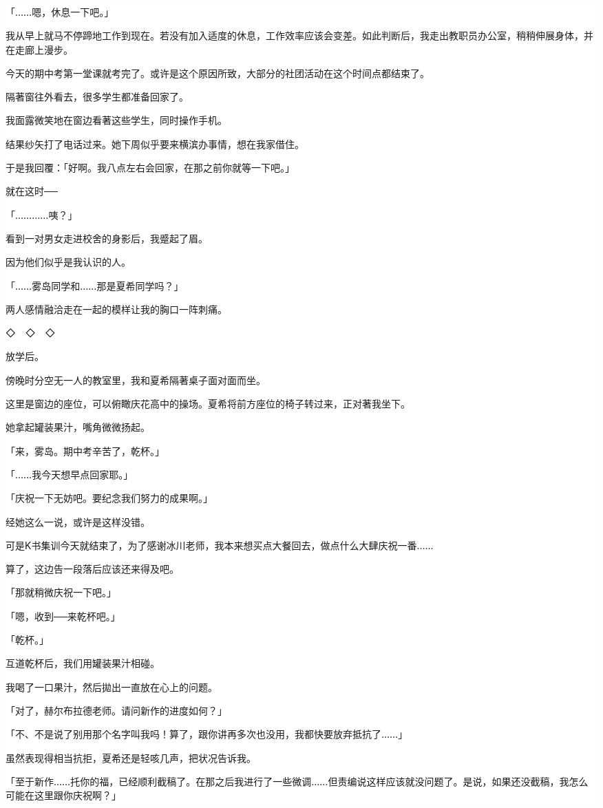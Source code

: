 「……嗯，休息一下吧。」

我从早上就马不停蹄地工作到现在。若没有加入适度的休息，工作效率应该会变差。如此判断后，我走出教职员办公室，稍稍伸展身体，并在走廊上漫步。

今天的期中考第一堂课就考完了。或许是这个原因所致，大部分的社团活动在这个时间点都结束了。

隔著窗往外看去，很多学生都准备回家了。

我面露微笑地在窗边看著这些学生，同时操作手机。

结果纱矢打了电话过来。她下周似乎要来横滨办事情，想在我家借住。

于是我回覆：「好啊。我八点左右会回家，在那之前你就等一下吧。」

就在这时──

「…………咦？」

看到一对男女走进校舍的身影后，我蹙起了眉。

因为他们似乎是我认识的人。

「……雾岛同学和……那是夏希同学吗？」

两人感情融洽走在一起的模样让我的胸口一阵刺痛。

◇　◇　◇

放学后。

傍晚时分空无一人的教室里，我和夏希隔著桌子面对面而坐。

这里是窗边的座位，可以俯瞰庆花高中的操场。夏希将前方座位的椅子转过来，正对著我坐下。

她拿起罐装果汁，嘴角微微扬起。

「来，雾岛。期中考辛苦了，乾杯。」

「……我今天想早点回家耶。」

「庆祝一下无妨吧。要纪念我们努力的成果啊。」

经她这么一说，或许是这样没错。

可是K书集训今天就结束了，为了感谢冰川老师，我本来想买点大餐回去，做点什么大肆庆祝一番……

算了，这边告一段落后应该还来得及吧。

「那就稍微庆祝一下吧。」

「嗯，收到──来乾杯吧。」

「乾杯。」

互道乾杯后，我们用罐装果汁相碰。

我喝了一口果汁，然后拋出一直放在心上的问题。

「对了，赫尔布拉德老师。请问新作的进度如何？」

「不、不是说了别用那个名字叫我吗！算了，跟你讲再多次也没用，我都快要放弃抵抗了……」

虽然表现得相当抗拒，夏希还是轻咳几声，把状况告诉我。

「至于新作……托你的福，已经顺利截稿了。在那之后我进行了一些微调……但责编说这样应该就没问题了。是说，如果还没截稿，我怎么可能在这里跟你庆祝啊？」

